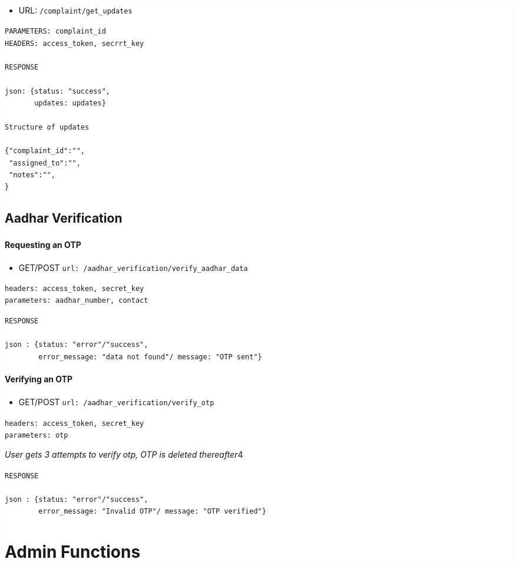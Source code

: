 * URL: `/complaint/get_updates`
```
PARAMETERS: complaint_id
HEADERS: access_token, secrrt_key

RESPONSE

json: {status: "success",
       updates: updates}
       
Structure of updates

{"complaint_id":"",
 "assigned_to":"",
 "notes":"",
}

```
## Aadhar Verification

#### Requesting an OTP

* GET/POST `url: /aadhar_verification/verify_aadhar_data`

```
headers: access_token, secret_key
parameters: aadhar_number, contact
```
```
RESPONSE

json : {status: "error"/"success", 
        error_message: "data not found"/ message: "OTP sent"}
```

#### Verifying an OTP

* GET/POST `url: /aadhar_verification/verify_otp`
```
headers: access_token, secret_key
parameters: otp
```
*User gets 3 attempts to verify otp, OTP is deleted thereafter*4

```
RESPONSE

json : {status: "error"/"success", 
        error_message: "Invalid OTP"/ message: "OTP verified"}
```

# Admin Functions
